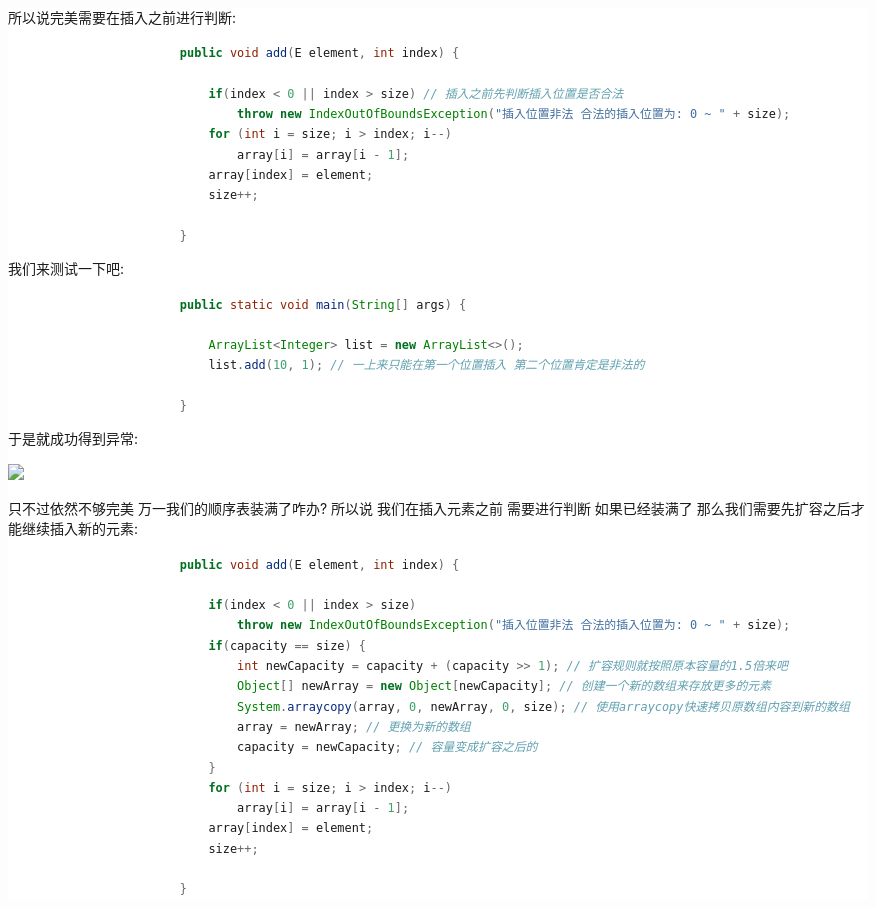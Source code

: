 所以说完美需要在插入之前进行判断:

```java
                        public void add(E element, int index) {
    
                            if(index < 0 || index > size) // 插入之前先判断插入位置是否合法
                                throw new IndexOutOfBoundsException("插入位置非法 合法的插入位置为: 0 ~ " + size);
                            for (int i = size; i > index; i--)
                                array[i] = array[i - 1];
                            array[index] = element;
                            size++;
                            
                        }
```

我们来测试一下吧:

```java
                        public static void main(String[] args) {
    
                            ArrayList<Integer> list = new ArrayList<>();
                            list.add(10, 1); // 一上来只能在第一个位置插入 第二个位置肯定是非法的
    
                        }
```

于是就成功得到异常:

<img src="https://image.itbaima.cn/markdown/2022/09/27/rtkRMaWseE2Cm1z.png"/>

只不过依然不够完美 万一我们的顺序表装满了咋办? 所以说 我们在插入元素之前 需要进行判断 如果已经装满了 那么我们需要先扩容之后才能继续插入新的元素:

```java
                        public void add(E element, int index) {
    
                            if(index < 0 || index > size)
                                throw new IndexOutOfBoundsException("插入位置非法 合法的插入位置为: 0 ~ " + size);
                            if(capacity == size) {
                                int newCapacity = capacity + (capacity >> 1); // 扩容规则就按照原本容量的1.5倍来吧
                                Object[] newArray = new Object[newCapacity]; // 创建一个新的数组来存放更多的元素
                                System.arraycopy(array, 0, newArray, 0, size); // 使用arraycopy快速拷贝原数组内容到新的数组
                                array = newArray; // 更换为新的数组
                              	capacity = newCapacity; // 容量变成扩容之后的
                            }
                            for (int i = size; i > index; i--)
                                array[i] = array[i - 1];
                            array[index] = element;
                            size++;
                            
                        }
```
